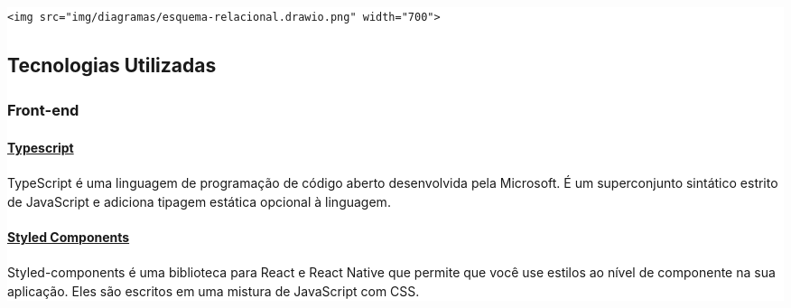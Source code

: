     <img src="img/diagramas/esquema-relacional.drawio.png" width="700">
</p>

## Tecnologias Utilizadas

### Front-end

#### [Typescript](https://pt.wikipedia.org/wiki/TypeScript) 
TypeScript é uma linguagem de programação de código aberto desenvolvida pela Microsoft. É um superconjunto sintático estrito de JavaScript e adiciona tipagem estática opcional à linguagem.

#### [Styled Components](https://medium.com/nossa-coletividad/styled-components-padr%C3%B5es-em-produ%C3%A7%C3%A3o-4958e91d4d92)
Styled-components é uma biblioteca para React e React Native que permite que você use estilos ao nível de componente na sua aplicação. Eles são escritos em uma mistura de JavaScript com CSS.

